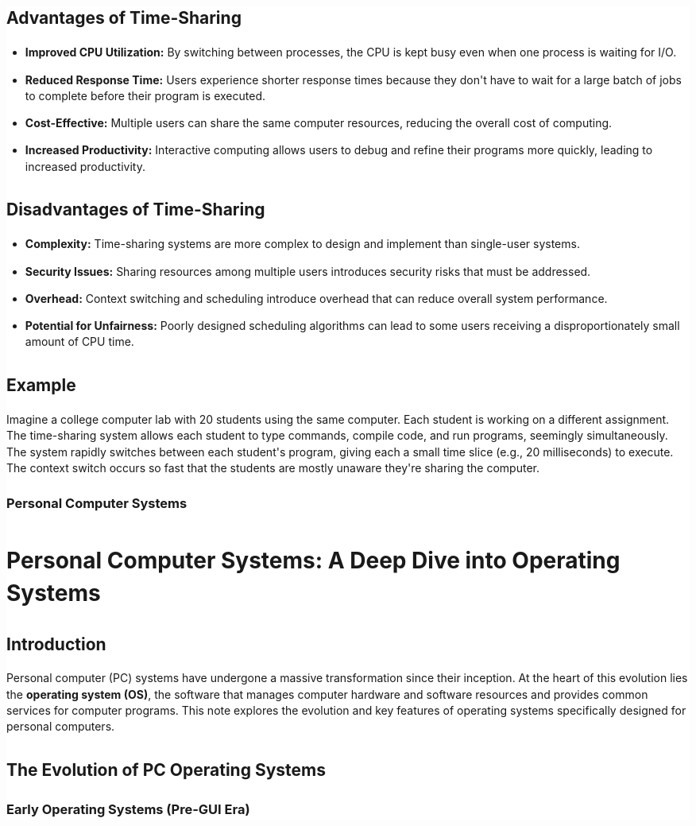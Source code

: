 ## Advantages of Time-Sharing

*   **Improved CPU Utilization:** By switching between processes, the CPU is kept busy even when one process is waiting for I/O.

*   **Reduced Response Time:**  Users experience shorter response times because they don't have to wait for a large batch of jobs to complete before their program is executed.

*   **Cost-Effective:**  Multiple users can share the same computer resources, reducing the overall cost of computing.

*   **Increased Productivity:**  Interactive computing allows users to debug and refine their programs more quickly, leading to increased productivity.

## Disadvantages of Time-Sharing

*   **Complexity:** Time-sharing systems are more complex to design and implement than single-user systems.

*   **Security Issues:**  Sharing resources among multiple users introduces security risks that must be addressed.

*   **Overhead:** Context switching and scheduling introduce overhead that can reduce overall system performance.

*   **Potential for Unfairness:**  Poorly designed scheduling algorithms can lead to some users receiving a disproportionately small amount of CPU time.

## Example

Imagine a college computer lab with 20 students using the same computer. Each student is working on a different assignment. The time-sharing system allows each student to type commands, compile code, and run programs, seemingly simultaneously.  The system rapidly switches between each student's program, giving each a small time slice (e.g., 20 milliseconds) to execute. The context switch occurs so fast that the students are mostly unaware they're sharing the computer.

### Personal Computer Systems
# Personal Computer Systems: A Deep Dive into Operating Systems

## Introduction

Personal computer (PC) systems have undergone a massive transformation since their inception. At the heart of this evolution lies the **operating system (OS)**, the software that manages computer hardware and software resources and provides common services for computer programs.  This note explores the evolution and key features of operating systems specifically designed for personal computers.

## The Evolution of PC Operating Systems

### Early Operating Systems (Pre-GUI Era)
